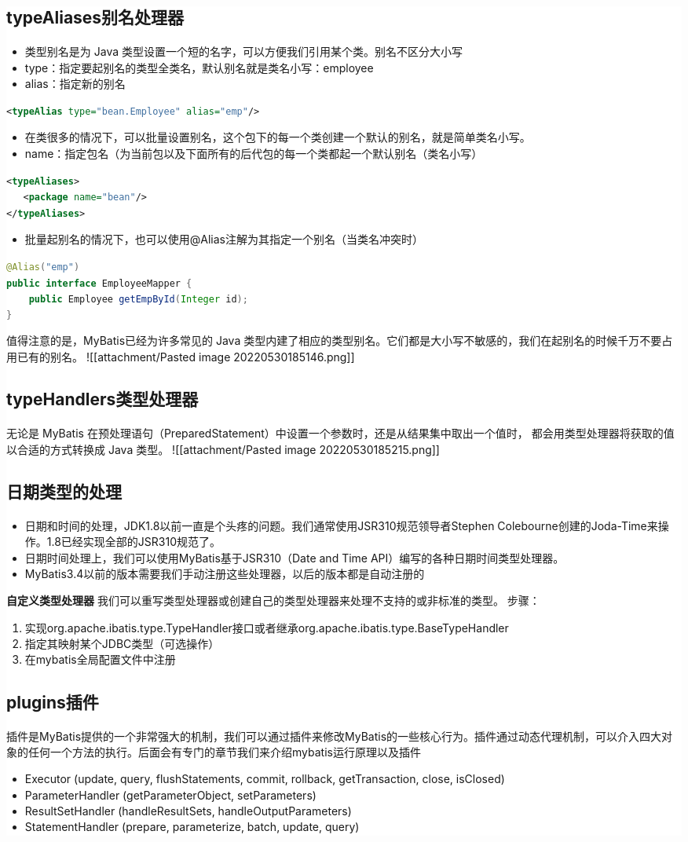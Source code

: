 ## typeAliases别名处理器
-   类型别名是为 Java 类型设置一个短的名字，可以方便我们引用某个类。别名不区分大小写
-   type：指定要起别名的类型全类名，默认别名就是类名小写：employee
-   alias：指定新的别名
```xml
<typeAlias type="bean.Employee" alias="emp"/>
```

- 在类很多的情况下，可以批量设置别名，这个包下的每一个类创建一个默认的别名，就是简单类名小写。
- name：指定包名（为当前包以及下面所有的后代包的每一个类都起一个默认别名（类名小写）
```xml
<typeAliases>  
   <package name="bean"/>  
</typeAliases>
```
- 批量起别名的情况下，也可以使用@Alias注解为其指定一个别名（当类名冲突时）
```java
@Alias("emp")  
public interface EmployeeMapper {  
    public Employee getEmpById(Integer id);  
}
```

值得注意的是，MyBatis已经为许多常见的 Java 类型内建了相应的类型别名。它们都是大小写不敏感的，我们在起别名的时候千万不要占用已有的别名。
![[attachment/Pasted image 20220530185146.png]]

## typeHandlers类型处理器
无论是 MyBatis 在预处理语句（PreparedStatement）中设置一个参数时，还是从结果集中取出一个值时， 都会用类型处理器将获取的值以合适的方式转换成 Java 类型。
![[attachment/Pasted image 20220530185215.png]]

## 日期类型的处理
- 日期和时间的处理，JDK1.8以前一直是个头疼的问题。我们通常使用JSR310规范领导者Stephen Colebourne创建的Joda-Time来操作。1.8已经实现全部的JSR310规范了。
- 日期时间处理上，我们可以使用MyBatis基于JSR310（Date and Time API）编写的各种日期时间类型处理器。
- MyBatis3.4以前的版本需要我们手动注册这些处理器，以后的版本都是自动注册的

**自定义类型处理器**
我们可以重写类型处理器或创建自己的类型处理器来处理不支持的或非标准的类型。
步骤：
1. 实现org.apache.ibatis.type.TypeHandler接口或者继承org.apache.ibatis.type.BaseTypeHandler
2. 指定其映射某个JDBC类型（可选操作）
3. 在mybatis全局配置文件中注册

## plugins插件
插件是MyBatis提供的一个非常强大的机制，我们可以通过插件来修改MyBatis的一些核心行为。插件通过动态代理机制，可以介入四大对象的任何一个方法的执行。后面会有专门的章节我们来介绍mybatis运行原理以及插件
- Executor (update, query, flushStatements, commit, rollback, getTransaction, close, isClosed)
- ParameterHandler (getParameterObject, setParameters)
- ResultSetHandler (handleResultSets, handleOutputParameters)
- StatementHandler (prepare, parameterize, batch, update, query)
